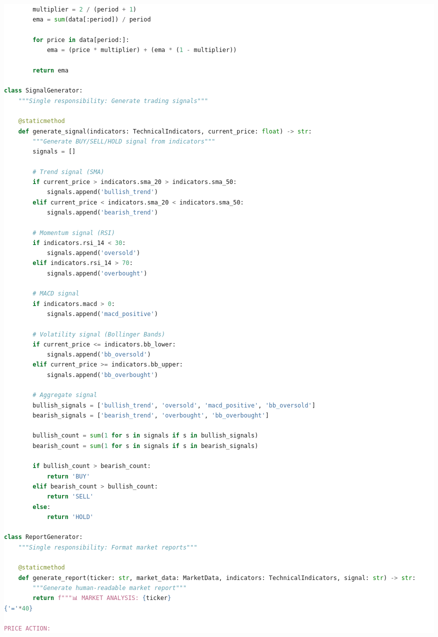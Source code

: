 ```python
        multiplier = 2 / (period + 1)
        ema = sum(data[:period]) / period
        
        for price in data[period:]:
            ema = (price * multiplier) + (ema * (1 - multiplier))
        
        return ema

class SignalGenerator:
    """Single responsibility: Generate trading signals"""
    
    @staticmethod
    def generate_signal(indicators: TechnicalIndicators, current_price: float) -> str:
        """Generate BUY/SELL/HOLD signal from indicators"""
        signals = []
        
        # Trend signal (SMA)
        if current_price > indicators.sma_20 > indicators.sma_50:
            signals.append('bullish_trend')
        elif current_price < indicators.sma_20 < indicators.sma_50:
            signals.append('bearish_trend')
        
        # Momentum signal (RSI)
        if indicators.rsi_14 < 30:
            signals.append('oversold')
        elif indicators.rsi_14 > 70:
            signals.append('overbought')
        
        # MACD signal
        if indicators.macd > 0:
            signals.append('macd_positive')
        
        # Volatility signal (Bollinger Bands)
        if current_price <= indicators.bb_lower:
            signals.append('bb_oversold')
        elif current_price >= indicators.bb_upper:
            signals.append('bb_overbought')
        
        # Aggregate signal
        bullish_signals = ['bullish_trend', 'oversold', 'macd_positive', 'bb_oversold']
        bearish_signals = ['bearish_trend', 'overbought', 'bb_overbought']
        
        bullish_count = sum(1 for s in signals if s in bullish_signals)
        bearish_count = sum(1 for s in signals if s in bearish_signals)
        
        if bullish_count > bearish_count:
            return 'BUY'
        elif bearish_count > bullish_count:
            return 'SELL'
        else:
            return 'HOLD'

class ReportGenerator:
    """Single responsibility: Format market reports"""
    
    @staticmethod
    def generate_report(ticker: str, market_data: MarketData, indicators: TechnicalIndicators, signal: str) -> str:
        """Generate human-readable market report"""
        return f"""📊 MARKET ANALYSIS: {ticker}
{'='*40}

PRICE ACTION:
```